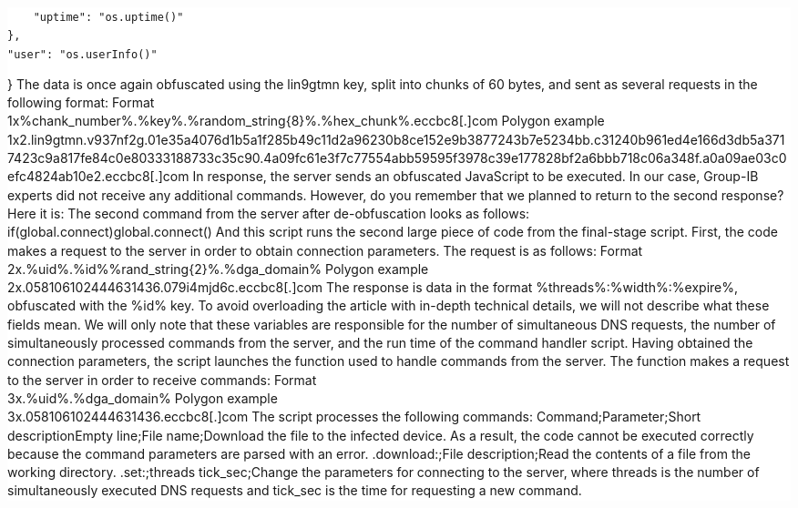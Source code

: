     	"uptime": "os.uptime()"
	},
	"user": "os.userInfo()"
}
    The data is once again obfuscated using the lin9gtmn key, split into chunks of 60 bytes, and sent as several requests in the following format:    Format  
1x%chank_number%.%key%.%random_string{8}%.%hex_chunk%.eccbc8[.]com
    Polygon example  
1x2.lin9gtmn.v937nf2g.01e35a4076d1b5a1f285b49c11d2a96230b8ce152e9b3877243b7e5234bb.c31240b961ed4e166d3db5a3717423c9a817fe84c0e80333188733c35c90.4a09fc61e3f7c77554abb59595f3978c39e177828bf2a6bbb718c06a348f.a0a09ae03c0efc4824ab10e2.eccbc8[.]com
    In response, the server sends an obfuscated JavaScript to be executed. In our case, Group-IB experts did not receive any additional commands. However, do you remember that we planned to return to the second response? Here it is:      The second command from the server after de-obfuscation looks as follows:  
if(global.connect)global.connect()
    And this script runs the second large piece of code from the final-stage script. First, the code makes a request to the server in order to obtain connection parameters. The request is as follows:     Format  
2x.%uid%.%id%%rand_string{2}%.%dga_domain%
    Polygon example  
2x.058106102444631436.079i4mjd6c.eccbc8[.]com
    The response is data in the format %threads%:%width%:%expire%, obfuscated with the %id% key. To avoid overloading the article with in-depth technical details, we will not describe what these fields mean. We will only note that these variables are responsible for the number of simultaneous DNS requests, the number of simultaneously processed commands from the server, and the run time of the command handler script.  Having obtained the connection parameters, the script launches the function used to handle commands from the server. The function makes a request to the server in order to receive commands:    Format  
3x.%uid%.%dga_domain%
   Polygon example  
3x.058106102444631436.eccbc8[.]com
    The script processes the following commands:  Command;Parameter;Short descriptionEmpty line;File name;Download the file to the infected device. As a result, the code cannot be executed correctly because the command parameters are parsed with an error.
.download:;File description;Read the contents of a file from the working directory.
.set:;threads tick_sec;Change the parameters for connecting to the server, where threads is the number of simultaneously executed DNS requests and tick_sec is the time for requesting a new command.